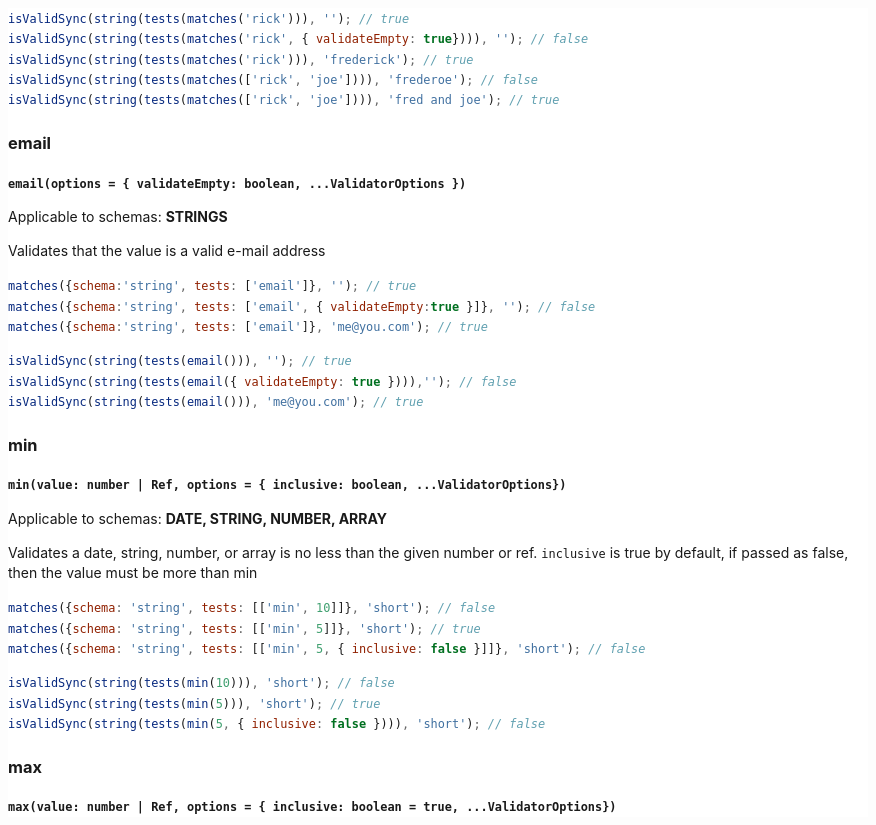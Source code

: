 ```js
isValidSync(string(tests(matches('rick'))), ''); // true
isValidSync(string(tests(matches('rick', { validateEmpty: true}))), ''); // false
isValidSync(string(tests(matches('rick'))), 'frederick'); // true
isValidSync(string(tests(matches(['rick', 'joe']))), 'frederoe'); // false
isValidSync(string(tests(matches(['rick', 'joe']))), 'fred and joe'); // true
```

</AstFn>

### email
**`email(options = { validateEmpty: boolean, ...ValidatorOptions })`**

Applicable to schemas: **STRINGS**

Validates that the value is a valid e-mail address

<AstFn>

```js
matches({schema:'string', tests: ['email']}, ''); // true
matches({schema:'string', tests: ['email', { validateEmpty:true }]}, ''); // false
matches({schema:'string', tests: ['email']}, 'me@you.com'); // true
```

```js
isValidSync(string(tests(email())), ''); // true
isValidSync(string(tests(email({ validateEmpty: true }))),''); // false
isValidSync(string(tests(email())), 'me@you.com'); // true
```

</AstFn>

### min
**`min(value: number | Ref, options = { inclusive: boolean, ...ValidatorOptions})`**

Applicable to schemas: **DATE, STRING, NUMBER, ARRAY**

Validates a date, string, number, or array is no less than the given number or ref. 
`inclusive` is true by default, if passed as false, then the value must be more than min

<AstFn>

```js
matches({schema: 'string', tests: [['min', 10]]}, 'short'); // false
matches({schema: 'string', tests: [['min', 5]]}, 'short'); // true
matches({schema: 'string', tests: [['min', 5, { inclusive: false }]]}, 'short'); // false
```

```js
isValidSync(string(tests(min(10))), 'short'); // false
isValidSync(string(tests(min(5))), 'short'); // true
isValidSync(string(tests(min(5, { inclusive: false }))), 'short'); // false
```

</AstFn>

### max
**`max(value: number | Ref, options = { inclusive: boolean = true, ...ValidatorOptions})`**
